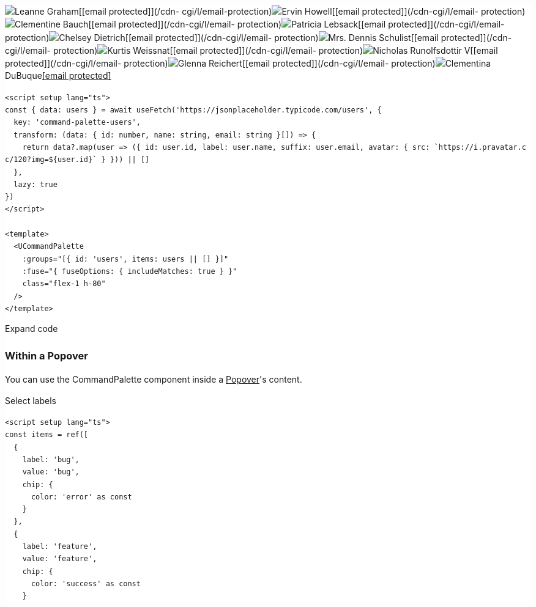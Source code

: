 ![](https://i.pravatar.cc/120?img=1)Leanne Graham[[email protected]](/cdn-
cgi/l/email-protection)![](https://i.pravatar.cc/120?img=2)Ervin Howell[[email
protected]](/cdn-cgi/l/email-
protection)![](https://i.pravatar.cc/120?img=3)Clementine Bauch[[email
protected]](/cdn-cgi/l/email-
protection)![](https://i.pravatar.cc/120?img=4)Patricia Lebsack[[email
protected]](/cdn-cgi/l/email-
protection)![](https://i.pravatar.cc/120?img=5)Chelsey Dietrich[[email
protected]](/cdn-cgi/l/email-
protection)![](https://i.pravatar.cc/120?img=6)Mrs. Dennis Schulist[[email
protected]](/cdn-cgi/l/email-
protection)![](https://i.pravatar.cc/120?img=7)Kurtis Weissnat[[email
protected]](/cdn-cgi/l/email-
protection)![](https://i.pravatar.cc/120?img=8)Nicholas Runolfsdottir V[[email
protected]](/cdn-cgi/l/email-
protection)![](https://i.pravatar.cc/120?img=9)Glenna Reichert[[email
protected]](/cdn-cgi/l/email-
protection)![](https://i.pravatar.cc/120?img=10)Clementina DuBuque[[email
protected]](/cdn-cgi/l/email-protection)

    
    
    <script setup lang="ts">
    const { data: users } = await useFetch('https://jsonplaceholder.typicode.com/users', {
      key: 'command-palette-users',
      transform: (data: { id: number, name: string, email: string }[]) => {
        return data?.map(user => ({ id: user.id, label: user.name, suffix: user.email, avatar: { src: `https://i.pravatar.cc/120?img=${user.id}` } })) || []
      },
      lazy: true
    })
    </script>
    
    <template>
      <UCommandPalette
        :groups="[{ id: 'users', items: users || [] }]"
        :fuse="{ fuseOptions: { includeMatches: true } }"
        class="flex-1 h-80"
      />
    </template>
    

Expand code

### Within a Popover

You can use the CommandPalette component inside a
[Popover](/components/popover)'s content.

Select labels

    
    
    <script setup lang="ts">
    const items = ref([
      {
        label: 'bug',
        value: 'bug',
        chip: {
          color: 'error' as const
        }
      },
      {
        label: 'feature',
        value: 'feature',
        chip: {
          color: 'success' as const
        }